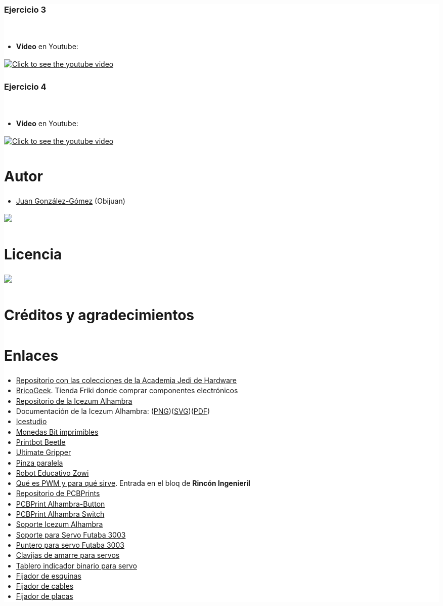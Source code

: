 ### Ejercicio 3
![]()

* **Vídeo** en Youtube:

[![Click to see the youtube video](http://img.youtube.com/vi//0.jpg)]()

### Ejercicio 4
![]()

* **Vídeo** en Youtube:

[![Click to see the youtube video](http://img.youtube.com/vi//0.jpg)]()


# Autor

* [Juan González-Gómez](https://github.com/Obijuan) (Obijuan)

![](https://github.com/Obijuan/digital-electronics-with-open-FPGAs-tutorial/raw/master/wiki/portada/logos-urjc-gsyc-peloto-jderobot.png)

# Licencia

![](https://github.com/Obijuan/digital-electronics-with-open-FPGAs-tutorial/raw/master/wiki/portada/attribution-share-alike-creative-commons-license.png)

# Créditos y agradecimientos

# Enlaces

* [Repositorio con las colecciones de la Academia Jedi de Hardware](https://github.com/Obijuan/Academia-Jedi-Hw)
* [BricoGeek](http://tienda.bricogeek.com/). Tienda Friki donde comprar componentes electrónicos
* [Repositorio de la Icezum Alhambra](https://github.com/FPGAwars/icezum/wiki)
* Documentación de la Icezum Alhambra:  ([PNG](https://github.com/FPGAwars/icezum/raw/master/doc/pinout/icezum-pinout.png))([SVG](https://github.com/FPGAwars/icezum/raw/master/doc/pinout/Icezum-alhambra-pinout.svg))([PDF](https://github.com/FPGAwars/icezum/raw/master/doc/pinout/icezum-pinout.pdf)) 
* [Icestudio](https://github.com/FPGAwars/icestudio)
* [Monedas Bit imprimibles](https://github.com/Obijuan/3D-parts/wiki/Monedas-Bit)
* [Printbot Beetle](https://github.com/bq/printbots/tree/master/Beetle)
* [Ultimate Gripper](https://github.com/bqlabs/mechatronics/tree/master/grippers/ultimate_gripper)
* [Pinza paralela](http://www.iearobotics.com/wiki/index.php?title=Freecad:_Pinza_mecanica)
* [Robot Educativo Zowi](https://github.com/JavierIH/zowi)
* [Qué es PWM y para qué sirve](https://www.rinconingenieril.es/que-es-pwm-y-para-que-sirve/). Entrada en el bloq de **Rincón Ingenieril**
* [Repositorio de PCBPrints](https://github.com/PCBPrints/PCbPrints)
* [PCBPrint Alhambra-Button](https://github.com/PCBPrints/Alhambra-button/wiki)
* [PCBPrint Alhambra Switch](https://github.com/PCBPrints/Alhambra-switch/wiki)
* [Soporte Icezum Alhambra](https://github.com/FPGAwars/Icezum-Alhambra-3D-support/wiki)
* [Soporte para Servo Futaba 3003](https://github.com/Obijuan/3D-parts/wiki/Soporte-para-servo-Futaba-3003)
* [Puntero para servo Futaba 3003](https://github.com/Obijuan/3D-parts/wiki/Puntero-para-Servo-Futaba-3003)
* [Clavijas de amarre para servos](https://github.com/Obijuan/3D-parts/wiki/Servo-pins-para-Futaba-3003)
* [Tablero indicador binario para servo](https://github.com/Obijuan/3D-parts/wiki/Tablero-indicador-binario-para-Servo)
* [Fijador de esquinas](https://github.com/Obijuan/3D-parts/wiki/Fijador-de-esquinas)
* [Fijador de cables](https://github.com/Obijuan/3D-parts/wiki/Fijador-de-cables-con-chinchetas)
* [Fijador de placas](https://github.com/Obijuan/3D-parts/wiki/Fijador-de-placas)